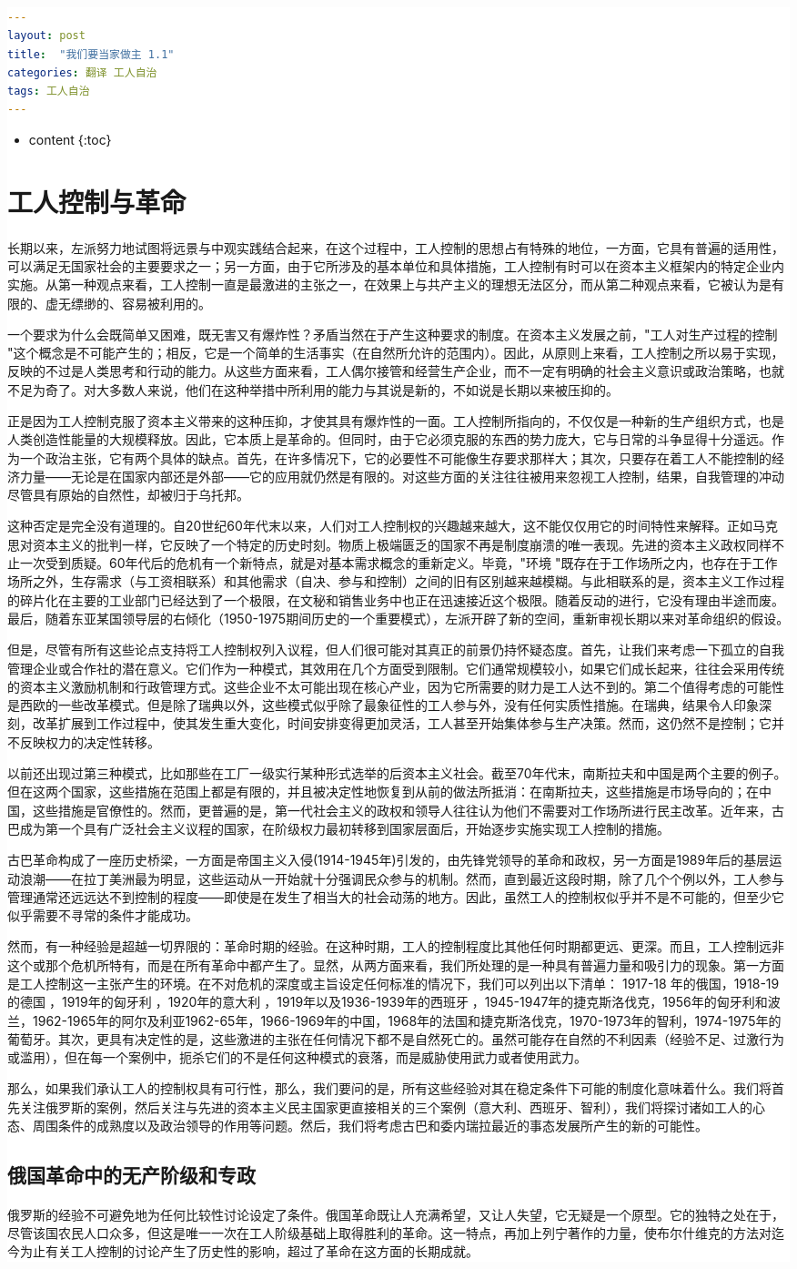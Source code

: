 ```yaml
---
layout: post
title:  "我们要当家做主 1.1"
categories: 翻译 工人自治
tags: 工人自治
---
```

* content
{:toc}
# 工人控制与革命 

长期以来，左派努力地试图将远景与中观实践结合起来，在这个过程中，工人控制的思想占有特殊的地位，一方面，它具有普遍的适用性，可以满足无国家社会的主要要求之一；另一方面，由于它所涉及的基本单位和具体措施，工人控制有时可以在资本主义框架内的特定企业内实施。从第一种观点来看，工人控制一直是最激进的主张之一，在效果上与共产主义的理想无法区分，而从第二种观点来看，它被认为是有限的、虚无缥缈的、容易被利用的。

一个要求为什么会既简单又困难，既无害又有爆炸性？矛盾当然在于产生这种要求的制度。在资本主义发展之前，"工人对生产过程的控制 "这个概念是不可能产生的；相反，它是一个简单的生活事实（在自然所允许的范围内）。因此，从原则上来看，工人控制之所以易于实现，反映的不过是人类思考和行动的能力。从这些方面来看，工人偶尔接管和经营生产企业，而不一定有明确的社会主义意识或政治策略，也就不足为奇了。对大多数人来说，他们在这种举措中所利用的能力与其说是新的，不如说是长期以来被压抑的。

正是因为工人控制克服了资本主义带来的这种压抑，才使其具有爆炸性的一面。工人控制所指向的，不仅仅是一种新的生产组织方式，也是人类创造性能量的大规模释放。因此，它本质上是革命的。但同时，由于它必须克服的东西的势力庞大，它与日常的斗争显得十分遥远。作为一个政治主张，它有两个具体的缺点。首先，在许多情况下，它的必要性不可能像生存要求那样大；其次，只要存在着工人不能控制的经济力量——无论是在国家内部还是外部——它的应用就仍然是有限的。对这些方面的关注往往被用来忽视工人控制，结果，自我管理的冲动尽管具有原始的自然性，却被归于乌托邦。

这种否定是完全没有道理的。自20世纪60年代末以来，人们对工人控制权的兴趣越来越大，这不能仅仅用它的时间特性来解释。正如马克思对资本主义的批判一样，它反映了一个特定的历史时刻。物质上极端匮乏的国家不再是制度崩溃的唯一表现。先进的资本主义政权同样不止一次受到质疑。60年代后的危机有一个新特点，就是对基本需求概念的重新定义。毕竟，"环境 "既存在于工作场所之内，也存在于工作场所之外，生存需求（与工资相联系）和其他需求（自决、参与和控制）之间的旧有区别越来越模糊。与此相联系的是，资本主义工作过程的碎片化在主要的工业部门已经达到了一个极限，在文秘和销售业务中也正在迅速接近这个极限。随着反动的进行，它没有理由半途而废。最后，随着东亚某国领导层的右倾化（1950-1975期间历史的一个重要模式），左派开辟了新的空间，重新审视长期以来对革命组织的假设。

但是，尽管有所有这些论点支持将工人控制权列入议程，但人们很可能对其真正的前景仍持怀疑态度。首先，让我们来考虑一下孤立的自我管理企业或合作社的潜在意义。它们作为一种模式，其效用在几个方面受到限制。它们通常规模较小，如果它们成长起来，往往会采用传统的资本主义激励机制和行政管理方式。这些企业不太可能出现在核心产业，因为它所需要的财力是工人达不到的。第二个值得考虑的可能性是西欧的一些改革模式。但是除了瑞典以外，这些模式似乎除了最象征性的工人参与外，没有任何实质性措施。在瑞典，结果令人印象深刻，改革扩展到工作过程中，使其发生重大变化，时间安排变得更加灵活，工人甚至开始集体参与生产决策。然而，这仍然不是控制；它并不反映权力的决定性转移。

以前还出现过第三种模式，比如那些在工厂一级实行某种形式选举的后资本主义社会。截至70年代末，南斯拉夫和中国是两个主要的例子。但在这两个国家，这些措施在范围上都是有限的，并且被决定性地恢复到从前的做法所抵消：在南斯拉夫，这些措施是市场导向的；在中国，这些措施是官僚性的。然而，更普遍的是，第一代社会主义的政权和领导人往往认为他们不需要对工作场所进行民主改革。近年来，古巴成为第一个具有广泛社会主义议程的国家，在阶级权力最初转移到国家层面后，开始逐步实施实现工人控制的措施。

古巴革命构成了一座历史桥梁，一方面是帝国主义入侵(1914-1945年)引发的，由先锋党领导的革命和政权，另一方面是1989年后的基层运动浪潮——在拉丁美洲最为明显，这些运动从一开始就十分强调民众参与的机制。然而，直到最近这段时期，除了几个个例以外，工人参与管理通常还远远达不到控制的程度——即使是在发生了相当大的社会动荡的地方。因此，虽然工人的控制权似乎并不是不可能的，但至少它似乎需要不寻常的条件才能成功。

然而，有一种经验是超越一切界限的：革命时期的经验。在这种时期，工人的控制程度比其他任何时期都更远、更深。而且，工人控制远非这个或那个危机所特有，而是在所有革命中都产生了。显然，从两方面来看，我们所处理的是一种具有普遍力量和吸引力的现象。第一方面是工人控制这一主张产生的环境。在不对危机的深度或主旨设定任何标准的情况下，我们可以列出以下清单： 1917-18 年的俄国，1918-19的德国 ，1919年的匈牙利 ，1920年的意大利 ，1919年以及1936-1939年的西班牙 ，1945-1947年的捷克斯洛伐克，1956年的匈牙利和波兰，1962-1965年的阿尔及利亚1962-65年，1966-1969年的中国，1968年的法国和捷克斯洛伐克，1970-1973年的智利，1974-1975年的葡萄牙。其次，更具有决定性的是，这些激进的主张在任何情况下都不是自然死亡的。虽然可能存在自然的不利因素（经验不足、过激行为或滥用），但在每一个案例中，扼杀它们的不是任何这种模式的衰落，而是威胁使用武力或者使用武力。

那么，如果我们承认工人的控制权具有可行性，那么，我们要问的是，所有这些经验对其在稳定条件下可能的制度化意味着什么。我们将首先关注俄罗斯的案例，然后关注与先进的资本主义民主国家更直接相关的三个案例（意大利、西班牙、智利），我们将探讨诸如工人的心态、周围条件的成熟度以及政治领导的作用等问题。然后，我们将考虑古巴和委内瑞拉最近的事态发展所产生的新的可能性。

## 俄国革命中的无产阶级和专政

俄罗斯的经验不可避免地为任何比较性讨论设定了条件。俄国革命既让人充满希望，又让人失望，它无疑是一个原型。它的独特之处在于，尽管该国农民人口众多，但这是唯一一次在工人阶级基础上取得胜利的革命。这一特点，再加上列宁著作的力量，使布尔什维克的方法对迄今为止有关工人控制的讨论产生了历史性的影响，超过了革命在这方面的长期成就。
